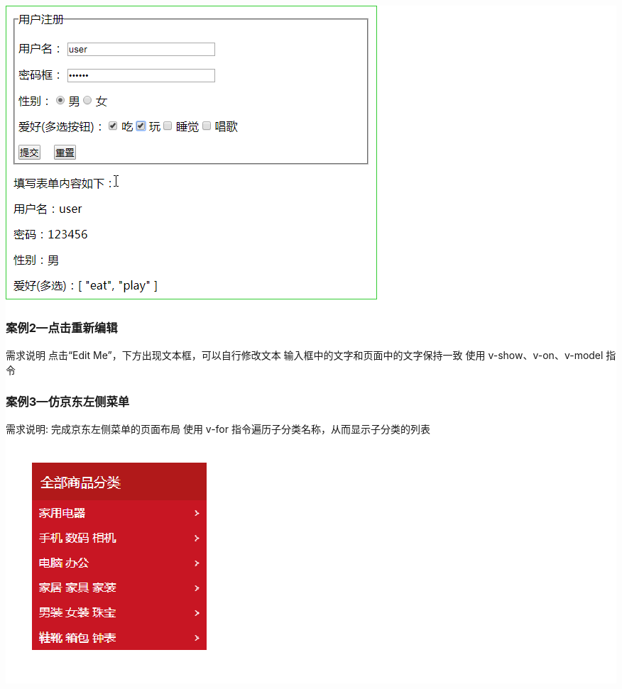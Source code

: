 ![image-20201223064336348](assets/image-20201223064336348.png)

### 案例2—点击重新编辑

需求说明
点击“Edit Me”，下方出现文本框，可以自行修改文本
输入框中的文字和页面中的文字保持一致
使用 v-show、v-on、v-model 指令

<video src="assets/点击重新编辑.mp4"></video>



### 案例3—仿京东左侧菜单

需求说明:
完成京东左侧菜单的页面布局
使用 v-for 指令遍历子分类名称，从而显示子分类的列表

![image-20201223064747921](assets/image-20201223064747921.png)

